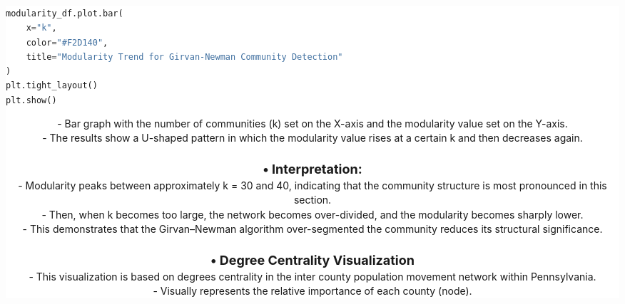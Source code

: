 ```python
modularity_df.plot.bar(
    x="k",
    color="#F2D140",
    title="Modularity Trend for Girvan-Newman Community Detection"
)
plt.tight_layout()
plt.show()
```

<div style="text-align: center;">
- Bar graph with the number of communities (k) set on the X-axis and the modularity value set on the Y-axis.
</div>

<div style="text-align: center;">
- The results show a U-shaped pattern in which the modularity value rises at a certain k and then decreases again.
</div>

<br>

<div style="font-size: 18px; text-align: center;">
<b>• Interpretation: </b>
</div>

<div style="text-align: center;">
- Modularity peaks between approximately k = 30 and 40, indicating that the community structure is most pronounced in this section.
</div>

<div style="text-align: center;">
- Then, when k becomes too large, the network becomes over-divided, and the modularity becomes sharply lower.
</div>

<div style="text-align: center;">
- This demonstrates that the Girvan–Newman algorithm over-segmented the community reduces its structural significance.
</div>

<br>

<div style="font-size: 18px; text-align: center;">
<b>• Degree Centrality Visualization </b>
</div>

<div style="text-align: center;">
- This visualization is based on degrees centrality in the inter county population movement network within Pennsylvania.
</div>

<div style="text-align: center;">
- Visually represents the relative importance of each county (node).
</div>

